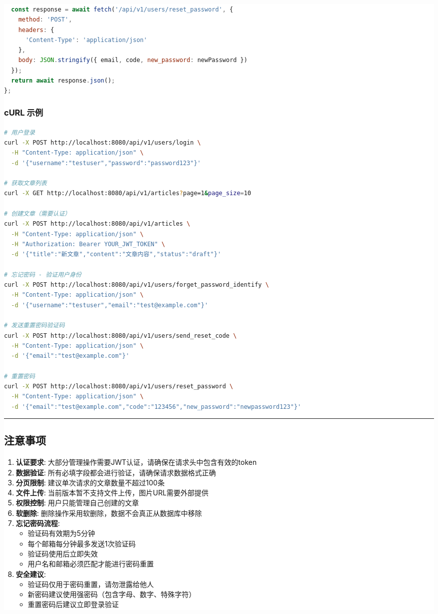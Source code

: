 ```javascript
  const response = await fetch('/api/v1/users/reset_password', {
    method: 'POST',
    headers: {
      'Content-Type': 'application/json'
    },
    body: JSON.stringify({ email, code, new_password: newPassword })
  });
  return await response.json();
};
```

### cURL 示例

```bash
# 用户登录
curl -X POST http://localhost:8080/api/v1/users/login \
  -H "Content-Type: application/json" \
  -d '{"username":"testuser","password":"password123"}'

# 获取文章列表
curl -X GET http://localhost:8080/api/v1/articles?page=1&page_size=10

# 创建文章（需要认证）
curl -X POST http://localhost:8080/api/v1/articles \
  -H "Content-Type: application/json" \
  -H "Authorization: Bearer YOUR_JWT_TOKEN" \
  -d '{"title":"新文章","content":"文章内容","status":"draft"}'

# 忘记密码 - 验证用户身份
curl -X POST http://localhost:8080/api/v1/users/forget_password_identify \
  -H "Content-Type: application/json" \
  -d '{"username":"testuser","email":"test@example.com"}'

# 发送重置密码验证码
curl -X POST http://localhost:8080/api/v1/users/send_reset_code \
  -H "Content-Type: application/json" \
  -d '{"email":"test@example.com"}'

# 重置密码
curl -X POST http://localhost:8080/api/v1/users/reset_password \
  -H "Content-Type: application/json" \
  -d '{"email":"test@example.com","code":"123456","new_password":"newpassword123"}'
```

---

## 注意事项

1. **认证要求**: 大部分管理操作需要JWT认证，请确保在请求头中包含有效的token
2. **数据验证**: 所有必填字段都会进行验证，请确保请求数据格式正确
3. **分页限制**: 建议单次请求的文章数量不超过100条
4. **文件上传**: 当前版本暂不支持文件上传，图片URL需要外部提供
5. **权限控制**: 用户只能管理自己创建的文章
6. **软删除**: 删除操作采用软删除，数据不会真正从数据库中移除
7. **忘记密码流程**: 
   - 验证码有效期为5分钟
   - 每个邮箱每分钟最多发送1次验证码
   - 验证码使用后立即失效
   - 用户名和邮箱必须匹配才能进行密码重置
8. **安全建议**: 
   - 验证码仅用于密码重置，请勿泄露给他人
   - 新密码建议使用强密码（包含字母、数字、特殊字符）
   - 重置密码后建议立即登录验证
